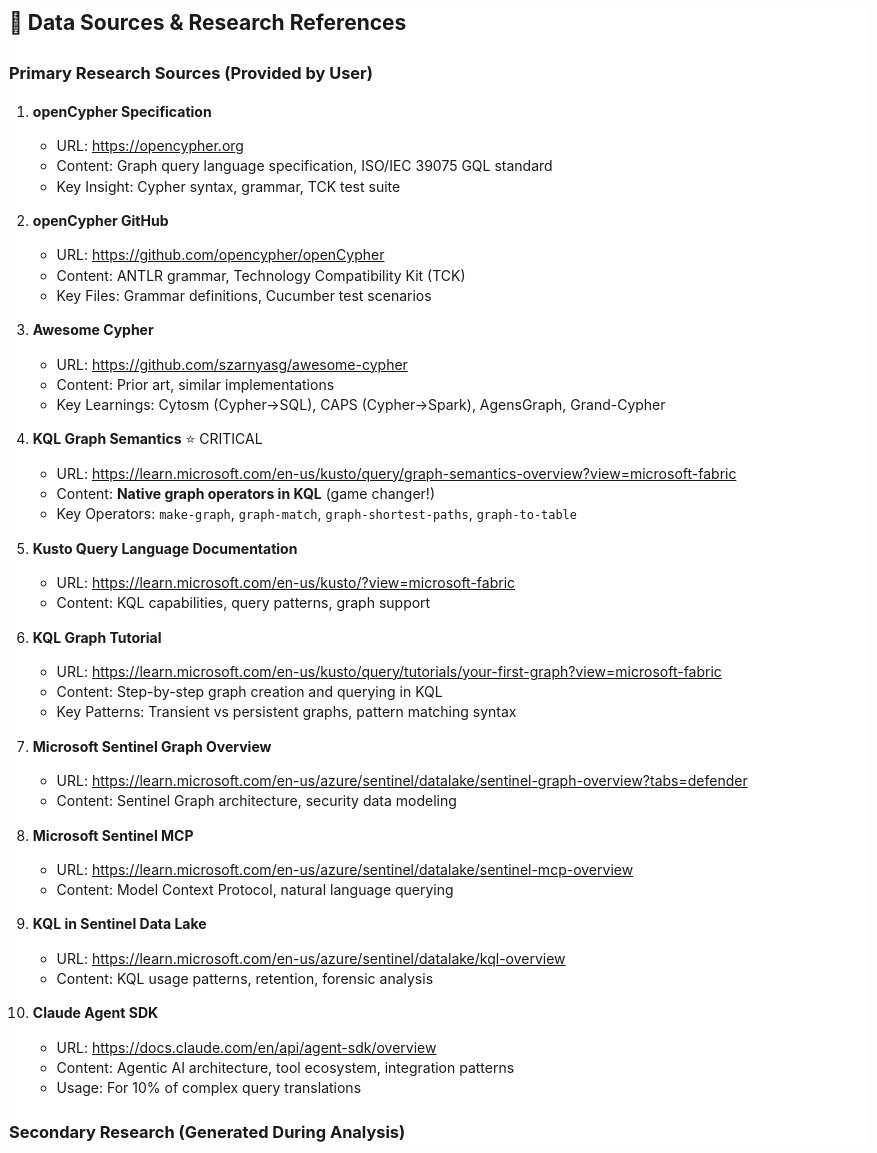 
## 📖 Data Sources & Research References

### Primary Research Sources (Provided by User)

1. **openCypher Specification**
   - URL: https://opencypher.org
   - Content: Graph query language specification, ISO/IEC 39075 GQL standard
   - Key Insight: Cypher syntax, grammar, TCK test suite

2. **openCypher GitHub**
   - URL: https://github.com/opencypher/openCypher
   - Content: ANTLR grammar, Technology Compatibility Kit (TCK)
   - Key Files: Grammar definitions, Cucumber test scenarios

3. **Awesome Cypher**
   - URL: https://github.com/szarnyasg/awesome-cypher
   - Content: Prior art, similar implementations
   - Key Learnings: Cytosm (Cypher→SQL), CAPS (Cypher→Spark), AgensGraph, Grand-Cypher

4. **KQL Graph Semantics** ⭐ CRITICAL
   - URL: https://learn.microsoft.com/en-us/kusto/query/graph-semantics-overview?view=microsoft-fabric
   - Content: **Native graph operators in KQL** (game changer!)
   - Key Operators: `make-graph`, `graph-match`, `graph-shortest-paths`, `graph-to-table`

5. **Kusto Query Language Documentation**
   - URL: https://learn.microsoft.com/en-us/kusto/?view=microsoft-fabric
   - Content: KQL capabilities, query patterns, graph support

6. **KQL Graph Tutorial**
   - URL: https://learn.microsoft.com/en-us/kusto/query/tutorials/your-first-graph?view=microsoft-fabric
   - Content: Step-by-step graph creation and querying in KQL
   - Key Patterns: Transient vs persistent graphs, pattern matching syntax

7. **Microsoft Sentinel Graph Overview**
   - URL: https://learn.microsoft.com/en-us/azure/sentinel/datalake/sentinel-graph-overview?tabs=defender
   - Content: Sentinel Graph architecture, security data modeling

8. **Microsoft Sentinel MCP**
   - URL: https://learn.microsoft.com/en-us/azure/sentinel/datalake/sentinel-mcp-overview
   - Content: Model Context Protocol, natural language querying

9. **KQL in Sentinel Data Lake**
   - URL: https://learn.microsoft.com/en-us/azure/sentinel/datalake/kql-overview
   - Content: KQL usage patterns, retention, forensic analysis

10. **Claude Agent SDK**
    - URL: https://docs.claude.com/en/api/agent-sdk/overview
    - Content: Agentic AI architecture, tool ecosystem, integration patterns
    - Usage: For 10% of complex query translations

### Secondary Research (Generated During Analysis)
